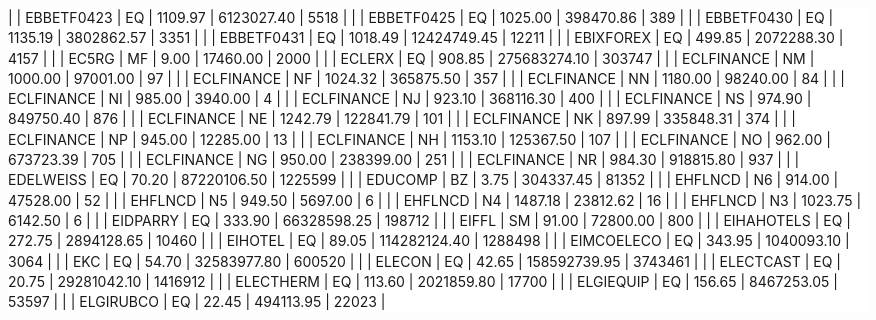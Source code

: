 |  | EBBETF0423 | EQ | 1109.97 | 6123027.40 | 5518 |
|  | EBBETF0425 | EQ | 1025.00 | 398470.86 | 389 |
|  | EBBETF0430 | EQ | 1135.19 | 3802862.57 | 3351 |
|  | EBBETF0431 | EQ | 1018.49 | 12424749.45 | 12211 |
|  | EBIXFOREX | EQ | 499.85 | 2072288.30 | 4157 |
|  | EC5RG | MF | 9.00 | 17460.00 | 2000 |
|  | ECLERX | EQ | 908.85 | 275683274.10 | 303747 |
|  | ECLFINANCE | NM | 1000.00 | 97001.00 | 97 |
|  | ECLFINANCE | NF | 1024.32 | 365875.50 | 357 |
|  | ECLFINANCE | NN | 1180.00 | 98240.00 | 84 |
|  | ECLFINANCE | NI | 985.00 | 3940.00 | 4 |
|  | ECLFINANCE | NJ | 923.10 | 368116.30 | 400 |
|  | ECLFINANCE | NS | 974.90 | 849750.40 | 876 |
|  | ECLFINANCE | NE | 1242.79 | 122841.79 | 101 |
|  | ECLFINANCE | NK | 897.99 | 335848.31 | 374 |
|  | ECLFINANCE | NP | 945.00 | 12285.00 | 13 |
|  | ECLFINANCE | NH | 1153.10 | 125367.50 | 107 |
|  | ECLFINANCE | NO | 962.00 | 673723.39 | 705 |
|  | ECLFINANCE | NG | 950.00 | 238399.00 | 251 |
|  | ECLFINANCE | NR | 984.30 | 918815.80 | 937 |
|  | EDELWEISS | EQ | 70.20 | 87220106.50 | 1225599 |
|  | EDUCOMP | BZ | 3.75 | 304337.45 | 81352 |
|  | EHFLNCD | N6 | 914.00 | 47528.00 | 52 |
|  | EHFLNCD | N5 | 949.50 | 5697.00 | 6 |
|  | EHFLNCD | N4 | 1487.18 | 23812.62 | 16 |
|  | EHFLNCD | N3 | 1023.75 | 6142.50 | 6 |
|  | EIDPARRY | EQ | 333.90 | 66328598.25 | 198712 |
|  | EIFFL | SM | 91.00 | 72800.00 | 800 |
|  | EIHAHOTELS | EQ | 272.75 | 2894128.65 | 10460 |
|  | EIHOTEL | EQ | 89.05 | 114282124.40 | 1288498 |
|  | EIMCOELECO | EQ | 343.95 | 1040093.10 | 3064 |
|  | EKC | EQ | 54.70 | 32583977.80 | 600520 |
|  | ELECON | EQ | 42.65 | 158592739.95 | 3743461 |
|  | ELECTCAST | EQ | 20.75 | 29281042.10 | 1416912 |
|  | ELECTHERM | EQ | 113.60 | 2021859.80 | 17700 |
|  | ELGIEQUIP | EQ | 156.65 | 8467253.05 | 53597 |
|  | ELGIRUBCO | EQ | 22.45 | 494113.95 | 22023 |